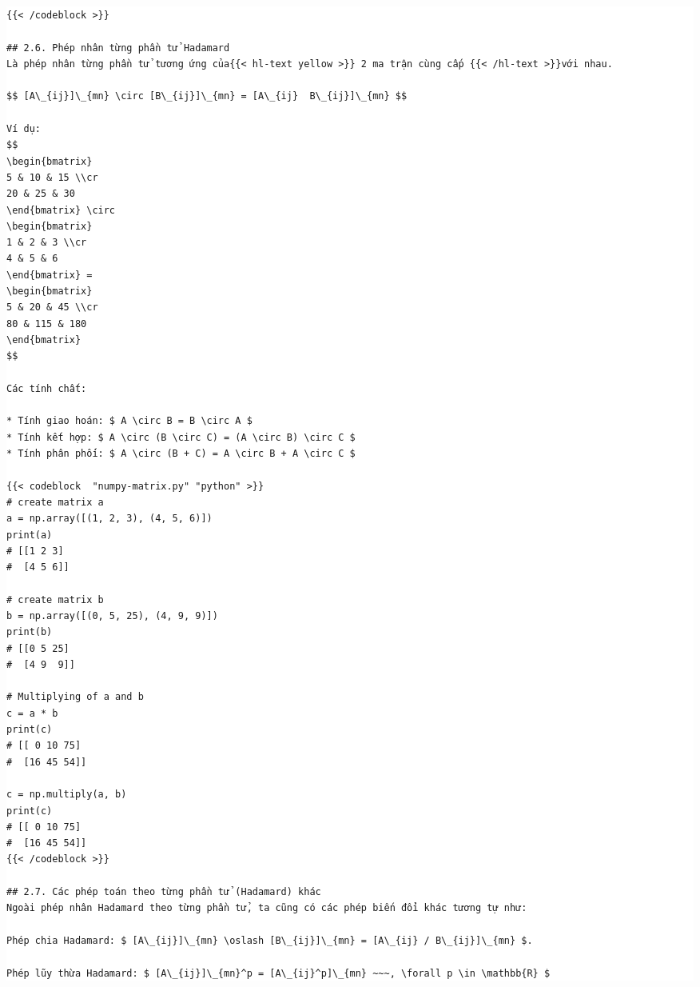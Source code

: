 ~~~, \forall{i = \overline{1,m}; j = \overline{1,n}}
{{< /codeblock >}}

## 2.6. Phép nhân từng phần tử Hadamard
Là phép nhân từng phần tử tương ứng của{{< hl-text yellow >}} 2 ma trận cùng cấp {{< /hl-text >}}với nhau.

$$ [A\_{ij}]\_{mn} \circ [B\_{ij}]\_{mn} = [A\_{ij}  B\_{ij}]\_{mn} $$

Ví dụ:
$$
\begin{bmatrix}
5 & 10 & 15 \\cr
20 & 25 & 30
\end{bmatrix} \circ
\begin{bmatrix}
1 & 2 & 3 \\cr
4 & 5 & 6
\end{bmatrix} =
\begin{bmatrix}
5 & 20 & 45 \\cr
80 & 115 & 180
\end{bmatrix}
$$

Các tính chất:

* Tính giao hoán: $ A \circ B = B \circ A $
* Tính kết hợp: $ A \circ (B \circ C) = (A \circ B) \circ C $
* Tính phân phối: $ A \circ (B + C) = A \circ B + A \circ C $

{{< codeblock  "numpy-matrix.py" "python" >}}
# create matrix a
a = np.array([(1, 2, 3), (4, 5, 6)])
print(a)
# [[1 2 3]
#  [4 5 6]]

# create matrix b
b = np.array([(0, 5, 25), (4, 9, 9)])
print(b)
# [[0 5 25]
#  [4 9  9]]

# Multiplying of a and b
c = a * b
print(c)
# [[ 0 10 75]
#  [16 45 54]]

c = np.multiply(a, b)
print(c)
# [[ 0 10 75]
#  [16 45 54]]
{{< /codeblock >}}

## 2.7. Các phép toán theo từng phần tử (Hadamard) khác
Ngoài phép nhân Hadamard theo từng phần tử, ta cũng có các phép biến đổi khác tương tự như:

Phép chia Hadamard: $ [A\_{ij}]\_{mn} \oslash [B\_{ij}]\_{mn} = [A\_{ij} / B\_{ij}]\_{mn} $.

Phép lũy thừa Hadamard: $ [A\_{ij}]\_{mn}^p = [A\_{ij}^p]\_{mn} ~~~, \forall p \in \mathbb{R} $

~~~